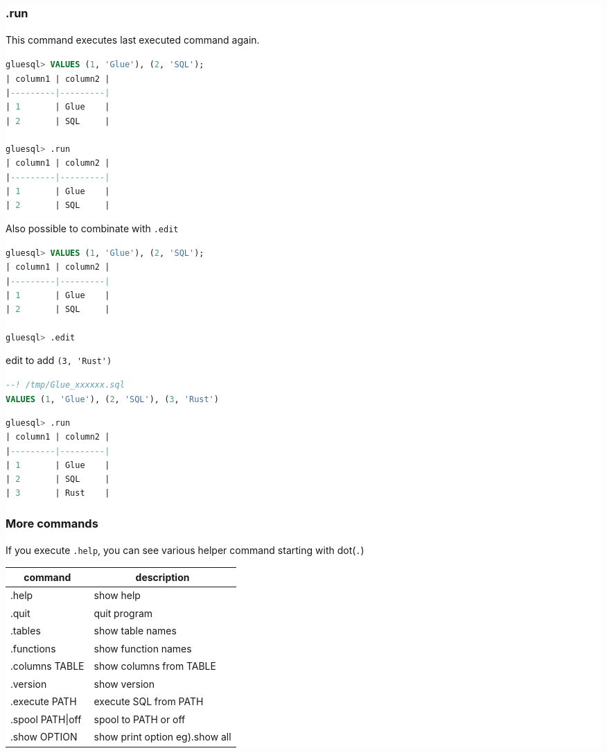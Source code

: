 ### .run

This command executes last executed command again.

```sql
gluesql> VALUES (1, 'Glue'), (2, 'SQL');
| column1 | column2 |
|---------|---------|
| 1       | Glue    |
| 2       | SQL     |

gluesql> .run
| column1 | column2 |
|---------|---------|
| 1       | Glue    |
| 2       | SQL     |
```

Also possible to combinate with `.edit`

```sql
gluesql> VALUES (1, 'Glue'), (2, 'SQL');
| column1 | column2 |
|---------|---------|
| 1       | Glue    |
| 2       | SQL     |

gluesql> .edit
```

edit to add `(3, 'Rust')`

```sql
--! /tmp/Glue_xxxxxx.sql
VALUES (1, 'Glue'), (2, 'SQL'), (3, 'Rust')
```

```sql
gluesql> .run
| column1 | column2 |
|---------|---------|
| 1       | Glue    |
| 2       | SQL     |
| 3       | Rust    |
```

### More commands

If you execute `.help`, you can see various helper command starting with dot(`.`)

| command          | description                           |
| ---------------- | ------------------------------------- |
| .help            | show help                             |
| .quit            | quit program                          |
| .tables          | show table names                      |
| .functions       | show function names                   |
| .columns TABLE   | show columns from TABLE               |
| .version         | show version                          |
| .execute PATH    | execute SQL from PATH                 |
| .spool PATH\|off | spool to PATH or off                  |
| .show OPTION     | show print option eg).show all        |